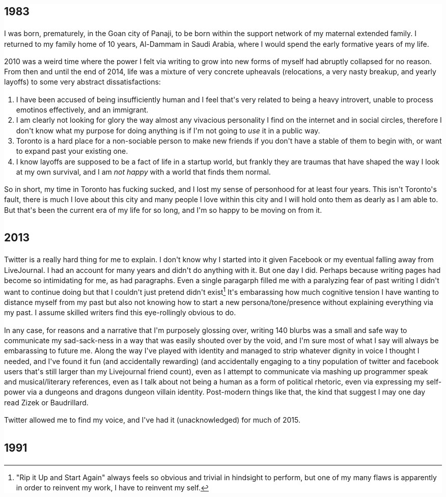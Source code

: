 1983
----

I was born, prematurely, in the Goan city of Panaji, to be born within the support network of my maternal extended family. I returned to my family home of 10 years, Al-Dammam in Saudi Arabia, where I would spend the early formative years of my life.

2010 was a weird time where the power I felt via writing to grow into new forms of myself had abruptly collapsed for no reason. From then and until the end of 2014, life was a mixture of very concrete upheavals (relocations, a very nasty breakup, and yearly layoffs) to some very abstract dissatisfactions:
1. I have been accused of being insufficiently human and I feel that's very related to being a heavy introvert, unable to process emotinos effectively, and an immigrant.
2. I am clearly not looking for glory the way almost any vivacious personality I find on the internet and in social circles, therefore I don't know what my purpose for doing anything is if I'm not going to _use_ it in a public way.
3. Toronto is a hard place for a non-sociable person to make new friends if you don't have a stable of them to begin with, or want to expand past your existing one.
4. I know layoffs are supposed to be a fact of life in a startup world, but frankly they are traumas that have shaped the way I look at my own survival, and I am *not happy* with a world that finds them normal.

So in short, my time in Toronto has fucking sucked, and I lost my sense of personhood for at least four years. This isn't Toronto's fault, there is much I love about this city and many people I love within this city and I will hold onto them as dearly as I am able to. But that's been the current era of my life for so long, and I'm so happy to be moving on from it.

2013
----

Twitter is a really hard thing for me to explain. I don't know why I started into it given Facebook or my eventual falling away from LiveJournal. I had an account for many years and didn't do anything with it.
But one day I did. Perhaps because writing pages had become so intimidating for me, as had paragraphs. Even a single paragarph filled me with a paralyzing fear of past writing I didn't want to continue doing but that I couldn't just pretend didn't exist[^2] It's embarassing how much cognitive tension I have wanting to distance myself from my past but also not knowing how to start a new persona/tone/presence without explaining everything via my past. I assume skilled writers find this eye-rollingly obvious to do.

In any case, for reasons and a narrative that I'm purposely glossing over, writing 140 blurbs was a small and safe way to communicate my sad-sack-ness in a way that was easily shouted over by the void, and I'm sure most of what I say will always be embarassing to future me. Along the way I've played with identity and managed to strip whatever dignity in voice I thought I needed, and I've found it fun (and accidentally rewarding) (and accidentally engaging to a tiny population of twitter and facebook users that's still larger than my Livejournal friend count), even as I attempt to communicate via mashing up programmer speak and musical/literary references, even as I talk about not being a human as a form of political rhetoric, even via expressing my self-power via a dungeons and dragons dungeon villain identity. Post-modern things like that, the kind that suggest I may one day read Zizek or Baudrillard.

Twitter allowed me to find my voice, and I've had it (unacknowledged) for much of 2015.

1991
----


[^1]: I speak very poorly of my student society here, but while any research into feminism / women / minorities in tech will reveal how much of a boy's club software development still is, for some strange reason by 2005 computer science wasn't just pulling in the kinds of people you'd have expected in the 80s and 90s. I assume that with software development becoming very lucrative and entrepeneurial after the dot-com bubble, it had taken this long for the demographics of aspiring software developers to shift.
[^2]: "Rip it Up and Start Again" always feels so obvious and trivial in hindsight to perform, but one of my many flaws is apparently in order to reinvent my work, I have to reinvent my self.
[^3]: 30